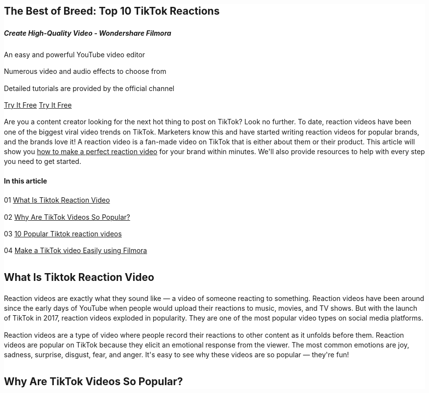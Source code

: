 <ins class="adsbygoogle"
     style="display:block"
     data-ad-format="autorelaxed"
     data-ad-client="ca-pub-7571918770474297"
     data-ad-slot="1223367746"></ins>

<ins class="adsbygoogle"
     style="display:block"
     data-ad-format="autorelaxed"
     data-ad-client="ca-pub-7571918770474297"
     data-ad-slot="1223367746"></ins>

## The Best of Breed: Top 10 TikTok Reactions

##### Create High-Quality Video - Wondershare Filmora

An easy and powerful YouTube video editor

Numerous video and audio effects to choose from

Detailed tutorials are provided by the official channel

[Try It Free](https://tools.techidaily.com/wondershare/filmora/download/) [Try It Free](https://tools.techidaily.com/wondershare/filmora/download/)

Are you a content creator looking for the next hot thing to post on TikTok? Look no further. To date, reaction videos have been one of the biggest viral video trends on TikTok. Marketers know this and have started writing reaction videos for popular brands, and the brands love it! A reaction video is a fan-made video on TikTok that is either about them or their product. This article will show you [how to make a perfect reaction video](https://tools.techidaily.com/wondershare/filmora/download/) for your brand within minutes. We'll also provide resources to help with every step you need to get started.

#### In this article

01 [What Is Tiktok Reaction Video](#part1)

02 [Why Are TikTok Videos So Popular?](#part2)

03 [10 Popular Tiktok reaction videos](#part3)

04 [Make a TikTok video Easily using Filmora](#part4)

## What Is Tiktok Reaction Video

Reaction videos are exactly what they sound like — a video of someone reacting to something. Reaction videos have been around since the early days of YouTube when people would upload their reactions to music, movies, and TV shows. But with the launch of TikTok in 2017, reaction videos exploded in popularity. They are one of the most popular video types on social media platforms.

Reaction videos are a type of video where people record their reactions to other content as it unfolds before them. Reaction videos are popular on TikTok because they elicit an emotional response from the viewer. The most common emotions are joy, sadness, surprise, disgust, fear, and anger. It's easy to see why these videos are so popular — they're fun!

## Why Are TikTok Videos So Popular?
